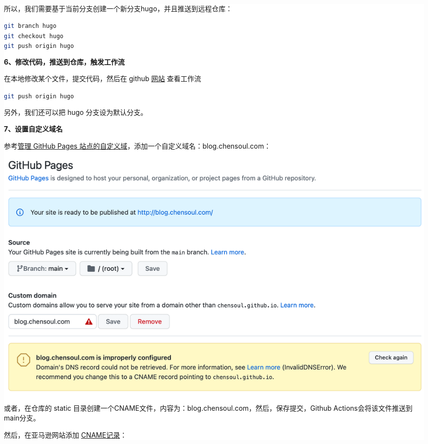 所以，我们需要基于当前分支创建一个新分支hugo，并且推送到远程仓库：

```bash
git branch hugo
git checkout hugo
git push origin hugo
```

**6、修改代码，推送到仓库，触发工作流**

在本地修改某个文件，提交代码，然后在 github [网站](https://github.com/chensoul/chensoul.github.io/actions) 查看工作流

```bash
git push origin hugo
```

另外，我们还可以把 hugo 分支设为默认分支。

**7、设置自定义域名**

参考[管理 GitHub Pages 站点的自定义域](https://docs.github.com/cn/pages/configuring-a-custom-domain-for-your-github-pages-site/managing-a-custom-domain-for-your-github-pages-site#configuring-a-subdomain)，添加一个自定义域名：blog.chensoul.com：

![github-page-settings](/img/github-page-settings.png)

或者，在仓库的 static 目录创建一个CNAME文件，内容为：blog.chensoul.com，然后，保存提交，Github Actions会将该文件推送到main分支。

然后，在亚马逊网站添加 [CNAME记录](https://console.aws.amazon.com/route53/v2/hostedzones#)：
